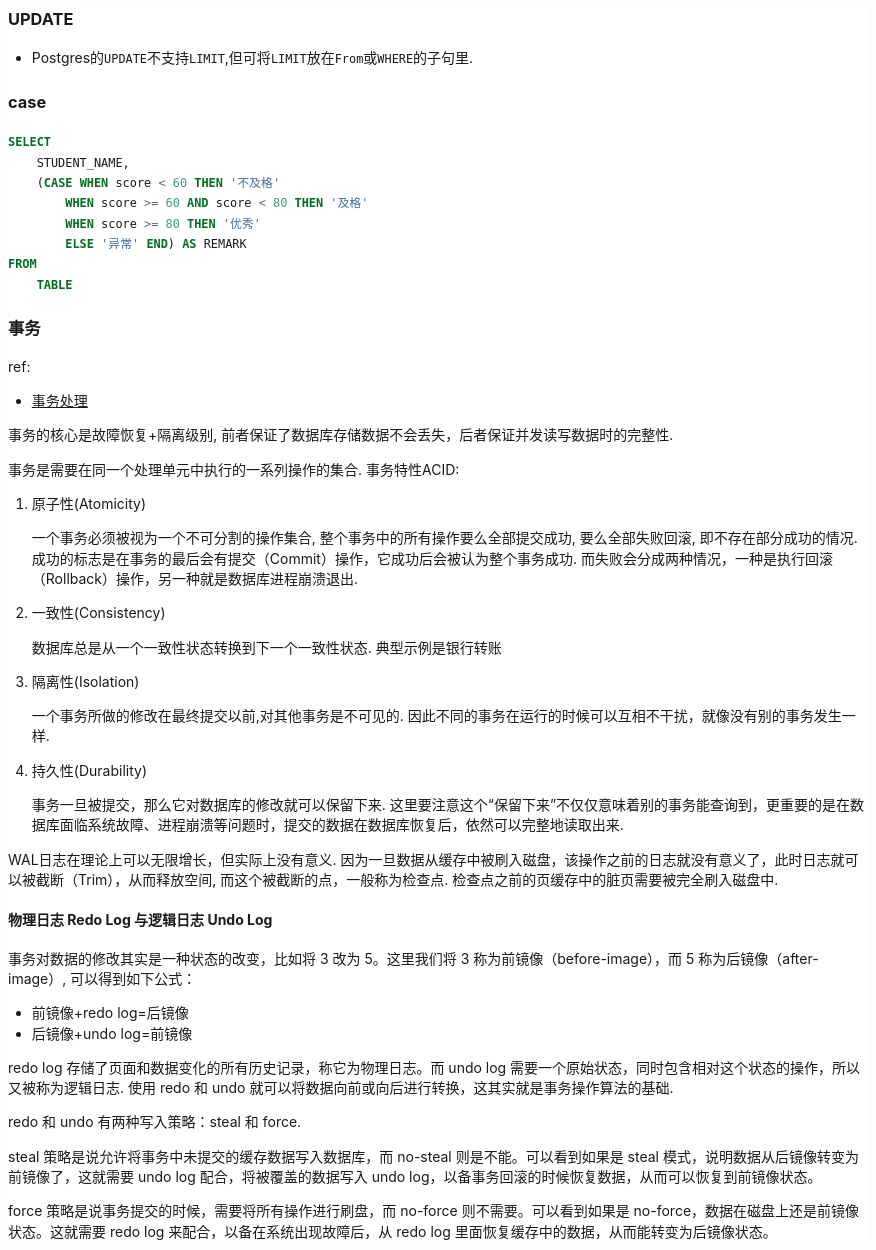 ### UPDATE

- Postgres的`UPDATE`不支持`LIMIT`,但可将`LIMIT`放在`From`或`WHERE`的子句里.

### case
```sql
SELECT
    STUDENT_NAME,
    (CASE WHEN score < 60 THEN '不及格'
        WHEN score >= 60 AND score < 80 THEN '及格'
        WHEN score >= 80 THEN '优秀'
        ELSE '异常' END) AS REMARK
FROM
    TABLE
```

### 事务
ref:
- [事务处理](https://icyfenix.cn/architect-perspective/general-architecture/transaction/)

事务的核心是故障恢复+隔离级别, 前者保证了数据库存储数据不会丢失，后者保证并发读写数据时的完整性.

事务是需要在同一个处理单元中执行的一系列操作的集合.
事务特性ACID:
1. 原子性(Atomicity)

    一个事务必须被视为一个不可分割的操作集合, 整个事务中的所有操作要么全部提交成功, 要么全部失败回滚, 即不存在部分成功的情况. 成功的标志是在事务的最后会有提交（Commit）操作，它成功后会被认为整个事务成功. 而失败会分成两种情况，一种是执行回滚（Rollback）操作，另一种就是数据库进程崩溃退出.
1. 一致性(Consistency)

    数据库总是从一个一致性状态转换到下一个一致性状态. 典型示例是银行转账
1. 隔离性(Isolation)

    一个事务所做的修改在最终提交以前,对其他事务是不可见的. 因此不同的事务在运行的时候可以互相不干扰，就像没有别的事务发生一样.
1. 持久性(Durability)
    
    事务一旦被提交，那么它对数据库的修改就可以保留下来. 这里要注意这个“保留下来”不仅仅意味着别的事务能查询到，更重要的是在数据库面临系统故障、进程崩溃等问题时，提交的数据在数据库恢复后，依然可以完整地读取出来.

WAL日志在理论上可以无限增长，但实际上没有意义. 因为一旦数据从缓存中被刷入磁盘，该操作之前的日志就没有意义了，此时日志就可以被截断（Trim），从而释放空间, 而这个被截断的点，一般称为检查点. 检查点之前的页缓存中的脏页需要被完全刷入磁盘中.

#### 物理日志 Redo Log 与逻辑日志 Undo Log
事务对数据的修改其实是一种状态的改变，比如将 3 改为 5。这里我们将 3 称为前镜像（before-image），而 5 称为后镜像（after-image）, 可以得到如下公式：
- 前镜像+redo log=后镜像
- 后镜像+undo log=前镜像

redo log 存储了页面和数据变化的所有历史记录，称它为物理日志。而 undo log 需要一个原始状态，同时包含相对这个状态的操作，所以又被称为逻辑日志. 使用 redo 和 undo 就可以将数据向前或向后进行转换，这其实就是事务操作算法的基础.

redo 和 undo 有两种写入策略：steal 和 force.

steal 策略是说允许将事务中未提交的缓存数据写入数据库，而 no-steal 则是不能。可以看到如果是 steal 模式，说明数据从后镜像转变为前镜像了，这就需要 undo log 配合，将被覆盖的数据写入 undo log，以备事务回滚的时候恢复数据，从而可以恢复到前镜像状态。

force 策略是说事务提交的时候，需要将所有操作进行刷盘，而 no-force 则不需要。可以看到如果是 no-force，数据在磁盘上还是前镜像状态。这就需要 redo log 来配合，以备在系统出现故障后，从 redo log 里面恢复缓存中的数据，从而能转变为后镜像状态。
